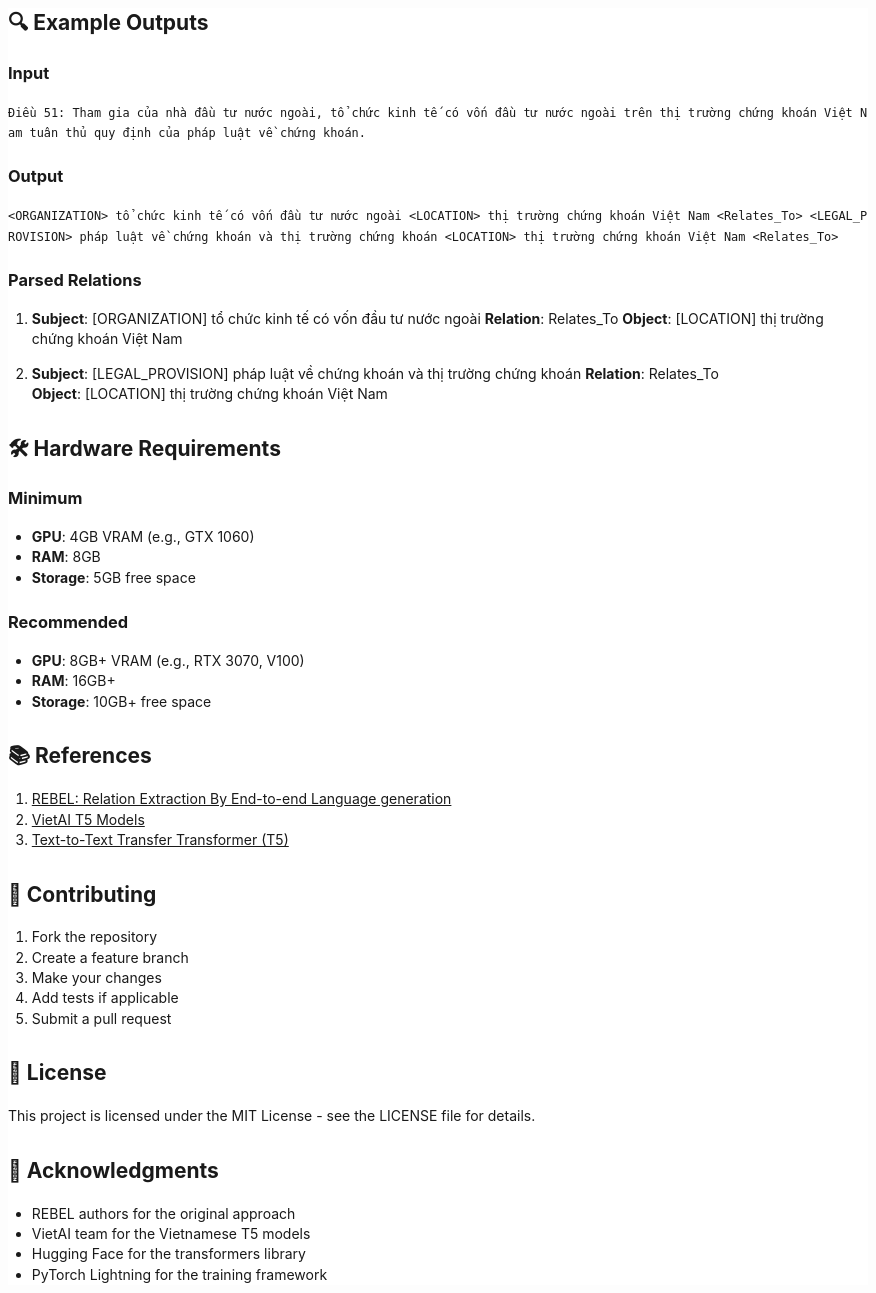 ## 🔍 Example Outputs

### Input
```
Điều 51: Tham gia của nhà đầu tư nước ngoài, tổ chức kinh tế có vốn đầu tư nước ngoài trên thị trường chứng khoán Việt Nam tuân thủ quy định của pháp luật về chứng khoán.
```

### Output
```
<ORGANIZATION> tổ chức kinh tế có vốn đầu tư nước ngoài <LOCATION> thị trường chứng khoán Việt Nam <Relates_To> <LEGAL_PROVISION> pháp luật về chứng khoán và thị trường chứng khoán <LOCATION> thị trường chứng khoán Việt Nam <Relates_To>
```

### Parsed Relations
1. **Subject**: [ORGANIZATION] tổ chức kinh tế có vốn đầu tư nước ngoài
   **Relation**: Relates_To
   **Object**: [LOCATION] thị trường chứng khoán Việt Nam

2. **Subject**: [LEGAL_PROVISION] pháp luật về chứng khoán và thị trường chứng khoán
   **Relation**: Relates_To  
   **Object**: [LOCATION] thị trường chứng khoán Việt Nam

## 🛠️ Hardware Requirements

### Minimum
- **GPU**: 4GB VRAM (e.g., GTX 1060)
- **RAM**: 8GB
- **Storage**: 5GB free space

### Recommended
- **GPU**: 8GB+ VRAM (e.g., RTX 3070, V100)
- **RAM**: 16GB+
- **Storage**: 10GB+ free space

## 📚 References

1. [REBEL: Relation Extraction By End-to-end Language generation](https://arxiv.org/abs/2104.07650)
2. [VietAI T5 Models](https://huggingface.co/VietAI)
3. [Text-to-Text Transfer Transformer (T5)](https://arxiv.org/abs/1910.10683)

## 🤝 Contributing

1. Fork the repository
2. Create a feature branch
3. Make your changes
4. Add tests if applicable
5. Submit a pull request

## 📄 License

This project is licensed under the MIT License - see the LICENSE file for details.

## 🙏 Acknowledgments

- REBEL authors for the original approach
- VietAI team for the Vietnamese T5 models
- Hugging Face for the transformers library
- PyTorch Lightning for the training framework 